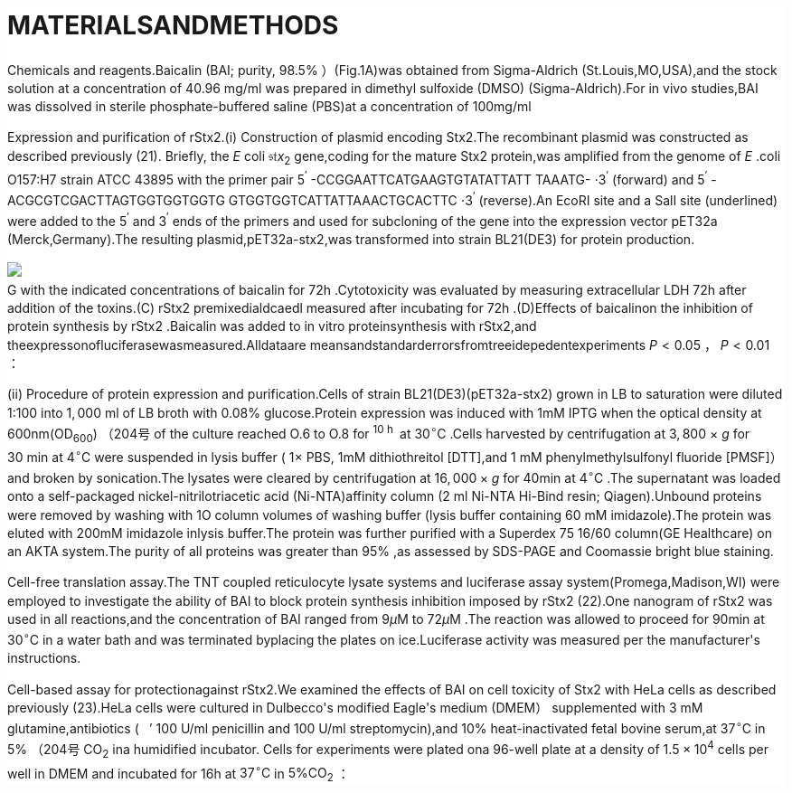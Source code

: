 # MATERIALSANDMETHODS

Chemicals and reagents.Baicalin (BAI; purity, $9 8 . 5 \%$ ）(Fig.1A)was obtained from Sigma-Aldrich (St.Louis,MO,USA),and the stock solution at a concentration of $4 0 . 9 6 ~ \mathrm { m g / m l }$ was prepared in dimethyl sulfoxide (DMSO) (Sigma-Aldrich).For in vivo studies,BAI was dissolved in sterile phosphate-buffered saline (PBS)at a concentration of $1 0 0 \mathrm { m g / m l }$

Expression and purification of rStx2.(i) Construction of plasmid encoding Stx2.The recombinant plasmid was constructed as described previously (21). Briefly, the $E$ coli ${ \mathfrak { s t } } x _ { 2 }$ gene,coding for the mature Stx2 protein,was amplified from the genome of $E$ .coli O157:H7 strain ATCC 43895 with the primer pair $5 ^ { \prime }$ -CCGGAATTCATGAAGTGTATATTATT TAAATG- $\cdot 3 ^ { \prime }$ (forward) and $5 ^ { \prime }$ -ACGCGTCGACTTAGTGGTGGTGGTG GTGGTGGTCATTATTAAACTGCACTTC $\cdot 3 ^ { \prime }$ (reverse).An EcoRI site and a SalI site (underlined) were added to the $5 ^ { \prime }$ and $3 ^ { \prime }$ ends of the primers and used for subcloning of the gene into the expression vector pET32a (Merck,Germany).The resulting plasmid,pET32a-stx2,was transformed into strain BL21(DE3) for protein production.

![](images/7206fba30852bc5234420d69c8a78ec459405394b5aab943aa6adcbb80c2ee89.jpg)  
G with the indicated concentrations of baicalin for $7 2 \mathrm { { h } }$ .Cytotoxicity was evaluated by measuring extracellular LDH $7 2 \mathrm { { h } }$ after addition of the toxins.(C) rStx2 premixedialdcaedl measured after incubating for $7 2 \mathrm { { h } }$ .(D)Effects of baicalinon the inhibition of protein synthesis by $\mathrm { r } \mathrm { S t x } 2$ .Baicalin was added to in vitro proteinsynthesis with rStx2,and theexpressonofluciferasewasmeasured.Alldataare meansandstandarderrorsfromtreeidepedentexperiments $P < 0 . 0 5$ ， $P < 0 . 0 1$ ：

(ii) Procedure of protein expression and purification.Cells of strain BL21(DE3)(pET32a-stx2) grown in LB to saturation were diluted 1:100 into $1 , 0 0 0 ~ \mathrm { m l }$ of LB broth with $0 . 0 8 \%$ glucose.Protein expression was induced with $1 \mathrm { m M }$ IPTG when the optical density at $6 0 0 \mathrm { n m } \left( \mathrm { O D } _ { 6 0 0 } \right)$ （204号 of the culture reached O.6 to O.8 for $^ { 1 0 \mathrm { ~ h ~ } }$ at $3 0 ^ { \circ } \mathrm { C }$ .Cells harvested by centrifugation at $3 , 8 0 0 ~ \times ~ g$ for $3 0 ~ \mathrm { m i n }$ at $4 ^ { \circ } \mathrm { C }$ were suspended in lysis buffer ( $\mathrm { 1 \times }$ PBS, $1 \mathrm { m M }$ dithiothreitol [DTT],and $1 ~ \mathrm { m M }$ phenylmethylsulfonyl fluoride [PMSF]）and broken by sonication.The lysates were cleared by centrifugation at $1 6 { , } 0 0 0 \times g$ for $4 0 \mathrm { m i n }$ at $4 ^ { \circ } \mathrm { C }$ .The supernatant was loaded onto a self-packaged nickel-nitrilotriacetic acid (Ni-NTA)affinity column (2 ml Ni-NTA Hi-Bind resin; Qiagen).Unbound proteins were removed by washing with 1O column volumes of washing buffer (lysis buffer containing $6 0 ~ \mathrm { m M }$ imidazole).The protein was eluted with $2 0 0 \mathrm { m M }$ imidazole inlysis buffer.The protein was further purified with a Superdex $7 5 ~ 1 6 / 6 0$ column(GE Healthcare) on an AKTA system.The purity of all proteins was greater than $9 5 \%$ ,as assessed by SDS-PAGE and Coomassie bright blue staining.

Cell-free translation assay.The TNT coupled reticulocyte lysate systems and luciferase assay system(Promega,Madison,WI) were employed to investigate the ability of BAI to block protein synthesis inhibition imposed by rStx2 (22).One nanogram of rStx2 was used in all reactions,and the concentration of BAI ranged from $9 \mu \mathrm { M }$ to $7 2 \mu \mathrm { M }$ .The reaction was allowed to proceed for $9 0 \mathrm { m i n }$ at $3 0 ^ { \circ } \mathrm { C }$ in a water bath and was terminated byplacing the plates on ice.Luciferase activity was measured per the manufacturer's instructions.

Cell-based assay for protectionagainst rStx2.We examined the effects of BAI on cell toxicity of Stx2 with HeLa cells as described previously (23).HeLa cells were cultured in Dulbecco's modified Eagle's medium (DMEM） supplemented with $3 ~ \mathrm { m M }$ glutamine,antibiotics ( $\mathrm { ~ \ ' ~ } 1 0 0 \mathrm { ~ U / m l }$ penicillin and $1 0 0 ~ \mathrm { U / m l }$ streptomycin),and $1 0 \%$ heat-inactivated fetal bovine serum,at $3 7 ^ { \circ } \mathrm { C }$ in $5 \%$ （204号 $\mathrm { C O } _ { 2 }$ ina humidified incubator. Cells for experiments were plated ona 96-well plate at a density of $1 . 5 \times 1 0 ^ { 4 }$ cells per well in DMEM and incubated for $1 6 \mathrm { h }$ at $3 7 ^ { \circ } \mathrm { C }$ in $5 \% \mathrm { C O } _ { 2 }$ ：
